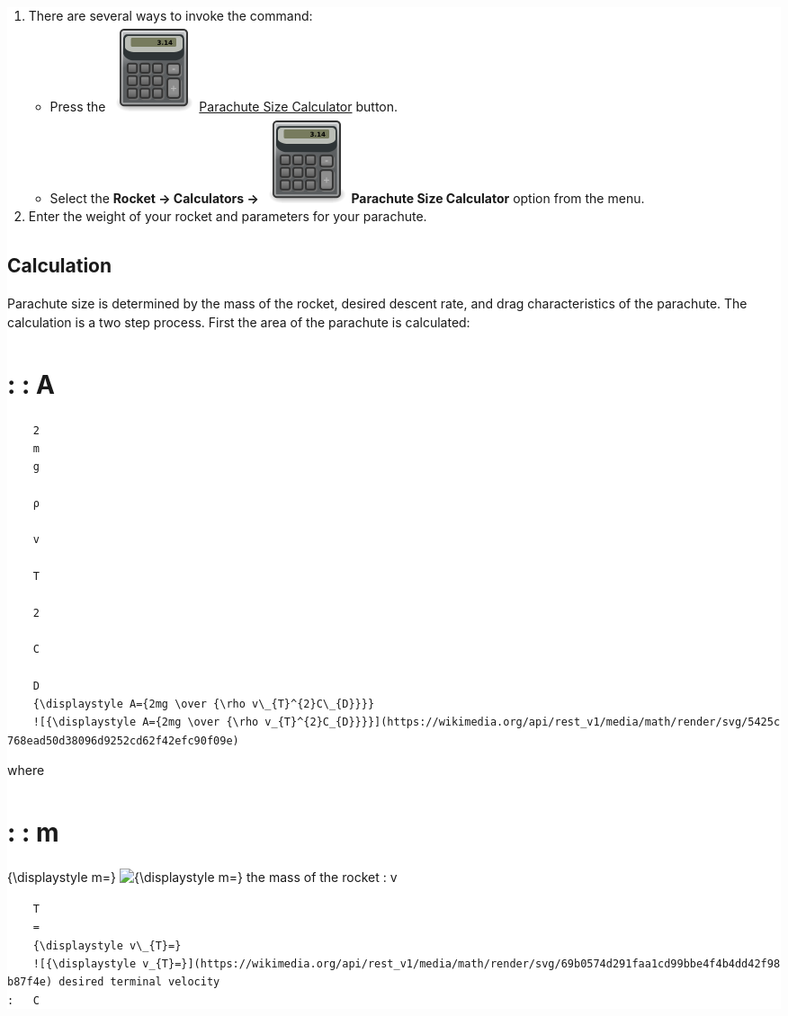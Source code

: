 1. There are several ways to invoke the command:
   - Press the ![](/src/assets/images/Rocket_Calculator.svg) [Parachute Size Calculator](/Rocket_Parachute_Size_Calculator "Rocket Parachute Size Calculator") button.
   - Select the **Rocket → Calculators → ![](/src/assets/images/Rocket_Calculator.svg) Parachute Size Calculator** option from the menu.
2. Enter the weight of your rocket and parameters for your parachute.

## Calculation

Parachute size is determined by the mass of the rocket, desired descent rate, and drag characteristics of the parachute. The calculation is a two step process. First the area of the parachute is calculated:

: : A
=

        2
        m
        g

        ρ

        v

        T

        2

        C

        D
        {\displaystyle A={2mg \over {\rho v\_{T}^{2}C\_{D}}}}
        ![{\displaystyle A={2mg \over {\rho v_{T}^{2}C_{D}}}}](https://wikimedia.org/api/rest_v1/media/math/render/svg/5425c768ead50d38096d9252cd62f42efc90f09e)

where

: : m
=
{\displaystyle m=}
![{\displaystyle m=}](https://wikimedia.org/api/rest_v1/media/math/render/svg/42ca1e8909ec6751b821936017e812bde5a375c3) the mass of the rocket
: v

        T
        =
        {\displaystyle v\_{T}=}
        ![{\displaystyle v_{T}=}](https://wikimedia.org/api/rest_v1/media/math/render/svg/69b0574d291faa1cd99bbe4f4b4dd42f98b87f4e) desired terminal velocity
    :   C

